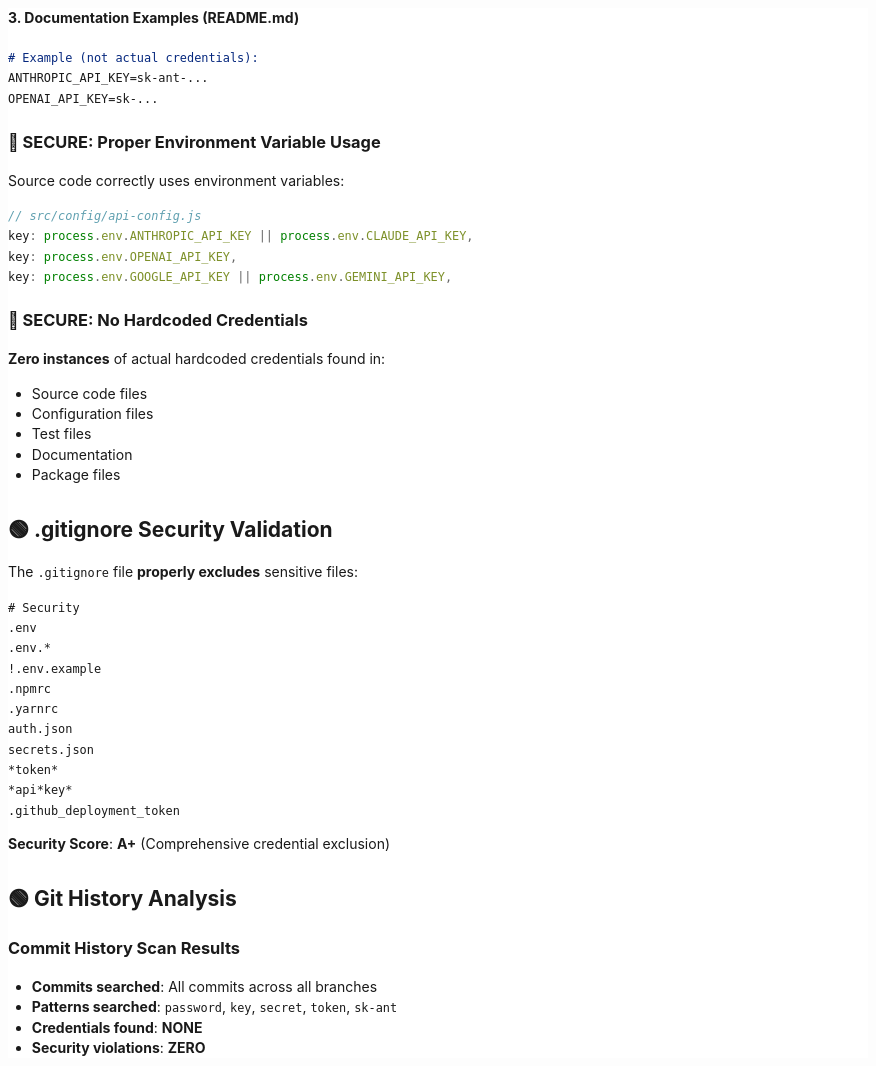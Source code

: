 #### 3. Documentation Examples (README.md)
```markdown
# Example (not actual credentials):
ANTHROPIC_API_KEY=sk-ant-...
OPENAI_API_KEY=sk-...
```

### 🏁 SECURE: Proper Environment Variable Usage

Source code correctly uses environment variables:
```javascript
// src/config/api-config.js
key: process.env.ANTHROPIC_API_KEY || process.env.CLAUDE_API_KEY,
key: process.env.OPENAI_API_KEY,
key: process.env.GOOGLE_API_KEY || process.env.GEMINI_API_KEY,
```

### 🏁 SECURE: No Hardcoded Credentials

**Zero instances** of actual hardcoded credentials found in:
- Source code files
- Configuration files
- Test files
- Documentation
- Package files

## 🟢 .gitignore Security Validation

The `.gitignore` file **properly excludes** sensitive files:

```gitignore
# Security
.env
.env.*
!.env.example
.npmrc
.yarnrc
auth.json
secrets.json
*token*
*api*key*
.github_deployment_token
```

**Security Score**: **A+** (Comprehensive credential exclusion)

## 🟢 Git History Analysis

### Commit History Scan Results
- **Commits searched**: All commits across all branches
- **Patterns searched**: `password`, `key`, `secret`, `token`, `sk-ant`
- **Credentials found**: **NONE**
- **Security violations**: **ZERO**
